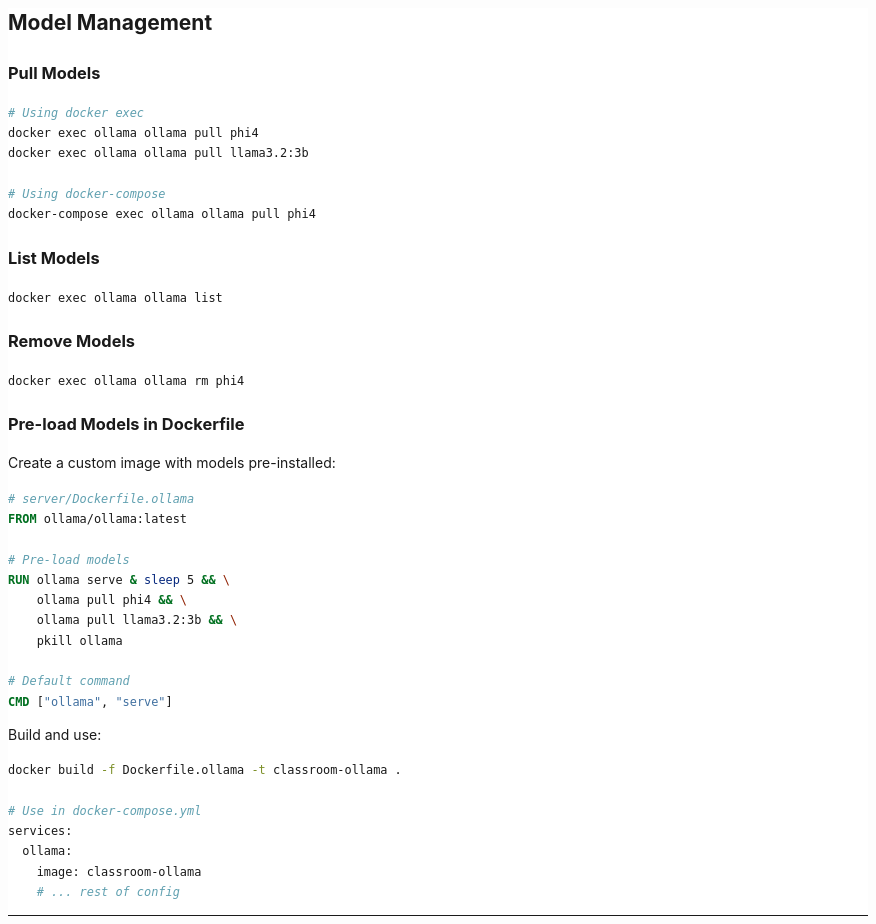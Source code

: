 
## Model Management

### Pull Models

```bash
# Using docker exec
docker exec ollama ollama pull phi4
docker exec ollama ollama pull llama3.2:3b

# Using docker-compose
docker-compose exec ollama ollama pull phi4
```

### List Models

```bash
docker exec ollama ollama list
```

### Remove Models

```bash
docker exec ollama ollama rm phi4
```

### Pre-load Models in Dockerfile

Create a custom image with models pre-installed:

```dockerfile
# server/Dockerfile.ollama
FROM ollama/ollama:latest

# Pre-load models
RUN ollama serve & sleep 5 && \
    ollama pull phi4 && \
    ollama pull llama3.2:3b && \
    pkill ollama

# Default command
CMD ["ollama", "serve"]
```

Build and use:

```bash
docker build -f Dockerfile.ollama -t classroom-ollama .

# Use in docker-compose.yml
services:
  ollama:
    image: classroom-ollama
    # ... rest of config
```

---